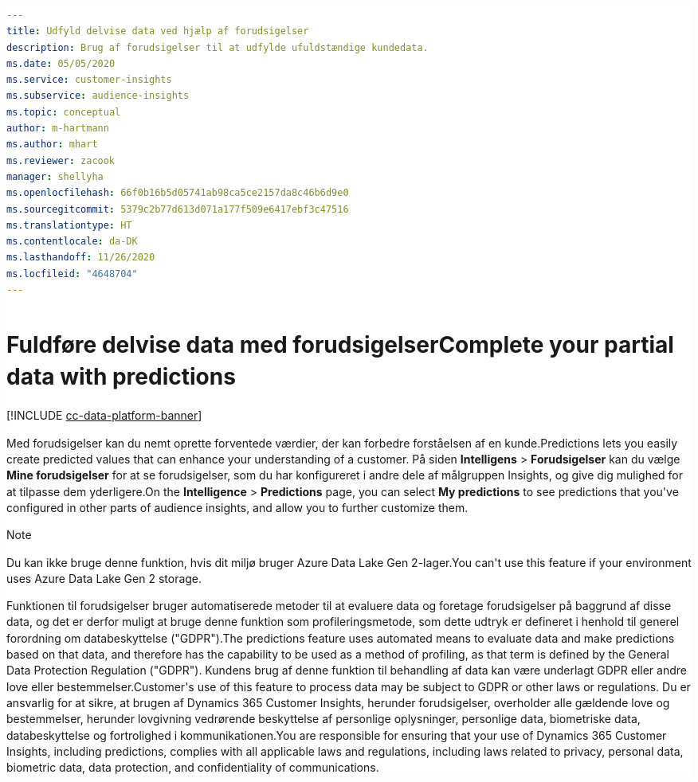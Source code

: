 ```yaml
---
title: Udfyld delvise data ved hjælp af forudsigelser
description: Brug af forudsigelser til at udfylde ufuldstændige kundedata.
ms.date: 05/05/2020
ms.service: customer-insights
ms.subservice: audience-insights
ms.topic: conceptual
author: m-hartmann
ms.author: mhart
ms.reviewer: zacook
manager: shellyha
ms.openlocfilehash: 66f0b16b5d05741ab98ca5ce2157da8c46b6d9e0
ms.sourcegitcommit: 5379c2b77d613d071a177f509e6417ebf3c47516
ms.translationtype: HT
ms.contentlocale: da-DK
ms.lasthandoff: 11/26/2020
ms.locfileid: "4648704"
---
```

# <a name="complete-your-partial-data-with-predictions"></a><span data-ttu-id="f23f0-103">Fuldføre delvise data med forudsigelser</span><span class="sxs-lookup"><span data-stu-id="f23f0-103">Complete your partial data with predictions</span></span>

[!INCLUDE [cc-data-platform-banner](../includes/cc-data-platform-banner.md)]

<span data-ttu-id="f23f0-104">Med forudsigelser kan du nemt oprette forventede værdier, der kan forbedre forståelsen af en kunde.</span><span class="sxs-lookup"><span data-stu-id="f23f0-104">Predictions lets you easily create predicted values that can enhance your understanding of a customer.</span></span> <span data-ttu-id="f23f0-105">På siden **Intelligens** > **Forudsigelser** kan du vælge **Mine forudsigelser** for at se forudsigelser, som du har konfigureret i andre dele af målgruppen Insights, og give dig mulighed for at tilpasse dem yderligere.</span><span class="sxs-lookup"><span data-stu-id="f23f0-105">On the **Intelligence** > **Predictions** page, you can select **My predictions** to see predictions that you've configured in other parts of audience insights, and allow you to further customize them.</span></span>

> [!NOTE]
> <span data-ttu-id="f23f0-106">Du kan ikke bruge denne funktion, hvis dit miljø bruger Azure Data Lake Gen 2-lager.</span><span class="sxs-lookup"><span data-stu-id="f23f0-106">You can't use this feature if your environment uses Azure Data Lake Gen 2 storage.</span></span>
>
> <span data-ttu-id="f23f0-107">Funktionen til forudsigelser bruger automatiserede metoder til at evaluere data og foretage forudsigelser på baggrund af disse data, og det er derfor muligt at bruge denne funktion som profileringsmetode, som dette udtryk er defineret i henhold til generel forordning om databeskyttelse ("GDPR").</span><span class="sxs-lookup"><span data-stu-id="f23f0-107">The predictions feature uses automated means to evaluate data and make predictions based on that data, and therefore has the capability to be used as a method of profiling, as that term is defined by the General Data Protection Regulation ("GDPR").</span></span> <span data-ttu-id="f23f0-108">Kundens brug af denne funktion til behandling af data kan være underlagt GDPR eller andre love eller bestemmelser.</span><span class="sxs-lookup"><span data-stu-id="f23f0-108">Customer's use of this feature to process data may be subject to GDPR or other laws or regulations.</span></span> <span data-ttu-id="f23f0-109">Du er ansvarlig for at sikre, at brugen af Dynamics 365 Customer Insights, herunder forudsigelser, overholder alle gældende love og bestemmelser, herunder lovgivning vedrørende beskyttelse af personlige oplysninger, personlige data, biometriske data, databeskyttelse og fortrolighed i kommunikationen.</span><span class="sxs-lookup"><span data-stu-id="f23f0-109">You are responsible for ensuring that your use of Dynamics 365 Customer Insights, including predictions, complies with all applicable laws and regulations, including laws related to privacy, personal data, biometric data, data protection, and confidentiality of communications.</span></span>
